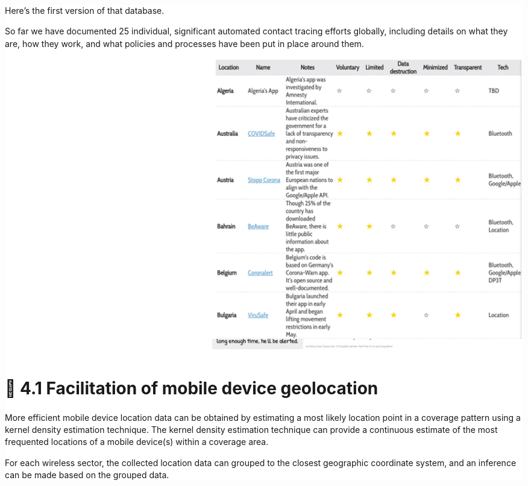 Here’s the first version of that database.

So far we have documented 25 individual, significant automated contact tracing efforts globally, including details on what they are, how they work, and what policies and processes have been put in place around them.

<p align="right">
  <img src="../imagenes/unid3.embebido7.png" alt="tiempo" width="60%">
</p>

# 📲 4.1 Facilitation of mobile device geolocation

More efficient mobile device location data can be obtained by estimating a most likely location point in a coverage pattern using a kernel density estimation technique. The kernel density estimation technique can provide a continuous estimate of the most frequented locations of a mobile device(s) within a coverage area. 

For each wireless sector, the collected location data can grouped to the closest geographic coordinate system, and an inference can be made based on the grouped data.

<p align="center">